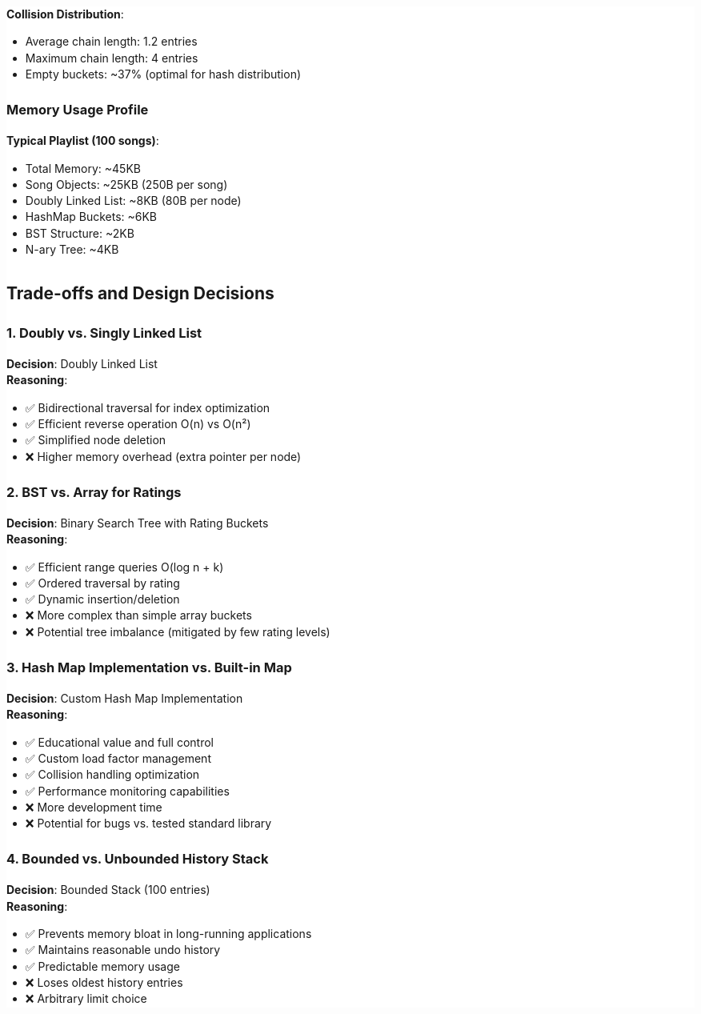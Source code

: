 **Collision Distribution**:
- Average chain length: 1.2 entries
- Maximum chain length: 4 entries
- Empty buckets: ~37% (optimal for hash distribution)

### Memory Usage Profile

**Typical Playlist (100 songs)**:
- Total Memory: ~45KB
- Song Objects: ~25KB (250B per song)
- Doubly Linked List: ~8KB (80B per node)
- HashMap Buckets: ~6KB
- BST Structure: ~2KB
- N-ary Tree: ~4KB

## Trade-offs and Design Decisions

### 1. Doubly vs. Singly Linked List
**Decision**: Doubly Linked List  
**Reasoning**: 
- ✅ Bidirectional traversal for index optimization
- ✅ Efficient reverse operation O(n) vs O(n²)
- ✅ Simplified node deletion
- ❌ Higher memory overhead (extra pointer per node)

### 2. BST vs. Array for Ratings
**Decision**: Binary Search Tree with Rating Buckets  
**Reasoning**:
- ✅ Efficient range queries O(log n + k)
- ✅ Ordered traversal by rating
- ✅ Dynamic insertion/deletion
- ❌ More complex than simple array buckets
- ❌ Potential tree imbalance (mitigated by few rating levels)

### 3. Hash Map Implementation vs. Built-in Map
**Decision**: Custom Hash Map Implementation  
**Reasoning**:
- ✅ Educational value and full control
- ✅ Custom load factor management
- ✅ Collision handling optimization
- ✅ Performance monitoring capabilities
- ❌ More development time
- ❌ Potential for bugs vs. tested standard library

### 4. Bounded vs. Unbounded History Stack
**Decision**: Bounded Stack (100 entries)  
**Reasoning**:
- ✅ Prevents memory bloat in long-running applications
- ✅ Maintains reasonable undo history
- ✅ Predictable memory usage
- ❌ Loses oldest history entries
- ❌ Arbitrary limit choice
